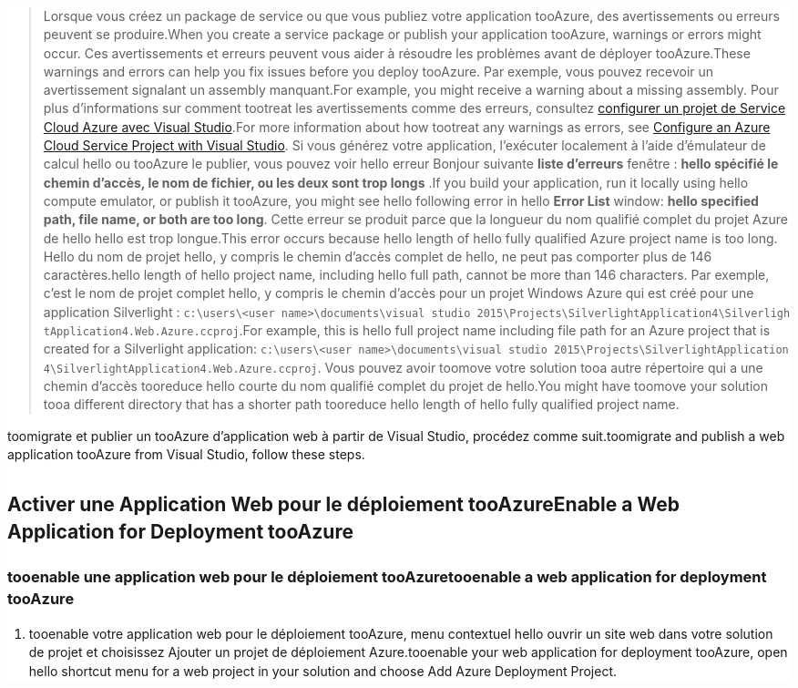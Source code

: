 > <span data-ttu-id="f6331-116">Lorsque vous créez un package de service ou que vous publiez votre application tooAzure, des avertissements ou erreurs peuvent se produire.</span><span class="sxs-lookup"><span data-stu-id="f6331-116">When you create a service package or publish your application tooAzure, warnings or errors might occur.</span></span> <span data-ttu-id="f6331-117">Ces avertissements et erreurs peuvent vous aider à résoudre les problèmes avant de déployer tooAzure.</span><span class="sxs-lookup"><span data-stu-id="f6331-117">These warnings and errors can help you fix issues before you deploy tooAzure.</span></span> <span data-ttu-id="f6331-118">Par exemple, vous pouvez recevoir un avertissement signalant un assembly manquant.</span><span class="sxs-lookup"><span data-stu-id="f6331-118">For example, you might receive a warning about a missing assembly.</span></span> <span data-ttu-id="f6331-119">Pour plus d’informations sur comment tootreat les avertissements comme des erreurs, consultez [configurer un projet de Service Cloud Azure avec Visual Studio](vs-azure-tools-configuring-an-azure-project.md).</span><span class="sxs-lookup"><span data-stu-id="f6331-119">For more information about how tootreat any warnings as errors, see [Configure an Azure Cloud Service Project with Visual Studio](vs-azure-tools-configuring-an-azure-project.md).</span></span> <span data-ttu-id="f6331-120">Si vous générez votre application, l’exécuter localement à l’aide d’émulateur de calcul hello ou tooAzure le publier, vous pouvez voir hello erreur Bonjour suivante **liste d’erreurs** fenêtre : **hello spécifié le chemin d’accès, le nom de fichier, ou les deux sont trop longs** .</span><span class="sxs-lookup"><span data-stu-id="f6331-120">If you build your application, run it locally using hello compute emulator, or publish it tooAzure, you might see hello following error in hello **Error List** window: **hello specified path, file name, or both are too long**.</span></span> <span data-ttu-id="f6331-121">Cette erreur se produit parce que la longueur du nom qualifié complet du projet Azure de hello hello est trop longue.</span><span class="sxs-lookup"><span data-stu-id="f6331-121">This error occurs because hello length of hello fully qualified Azure project name is too long.</span></span> <span data-ttu-id="f6331-122">Hello du nom de projet hello, y compris le chemin d’accès complet de hello, ne peut pas comporter plus de 146 caractères.</span><span class="sxs-lookup"><span data-stu-id="f6331-122">hello length of hello project name, including hello full path, cannot be more than 146 characters.</span></span> <span data-ttu-id="f6331-123">Par exemple, c’est le nom de projet complet hello, y compris le chemin d’accès pour un projet Windows Azure qui est créé pour une application Silverlight : `c:\users\<user name>\documents\visual studio 2015\Projects\SilverlightApplication4\SilverlightApplication4.Web.Azure.ccproj`.</span><span class="sxs-lookup"><span data-stu-id="f6331-123">For example, this is hello full project name including file path for an Azure project that is created for a Silverlight application: `c:\users\<user name>\documents\visual studio 2015\Projects\SilverlightApplication4\SilverlightApplication4.Web.Azure.ccproj`.</span></span> <span data-ttu-id="f6331-124">Vous pouvez avoir toomove votre solution tooa autre répertoire qui a une chemin d’accès tooreduce hello courte du nom qualifié complet du projet de hello.</span><span class="sxs-lookup"><span data-stu-id="f6331-124">You might have toomove your solution tooa different directory that has a shorter path tooreduce hello length of hello fully qualified project name.</span></span>
>
>

<span data-ttu-id="f6331-125">toomigrate et publier un tooAzure d’application web à partir de Visual Studio, procédez comme suit.</span><span class="sxs-lookup"><span data-stu-id="f6331-125">toomigrate and publish a web application tooAzure from Visual Studio, follow these steps.</span></span>

## <a name="enable-a-web-application-for-deployment-tooazure"></a><span data-ttu-id="f6331-126">Activer une Application Web pour le déploiement tooAzure</span><span class="sxs-lookup"><span data-stu-id="f6331-126">Enable a Web Application for Deployment tooAzure</span></span>
### <a name="tooenable-a-web-application-for-deployment-tooazure"></a><span data-ttu-id="f6331-127">tooenable une application web pour le déploiement tooAzure</span><span class="sxs-lookup"><span data-stu-id="f6331-127">tooenable a web application for deployment tooAzure</span></span>
1. <span data-ttu-id="f6331-128">tooenable votre application web pour le déploiement tooAzure, menu contextuel hello ouvrir un site web dans votre solution de projet et choisissez Ajouter un projet de déploiement Azure.</span><span class="sxs-lookup"><span data-stu-id="f6331-128">tooenable your web application for deployment tooAzure, open hello shortcut menu for a web project in your solution and choose Add Azure Deployment Project.</span></span>
